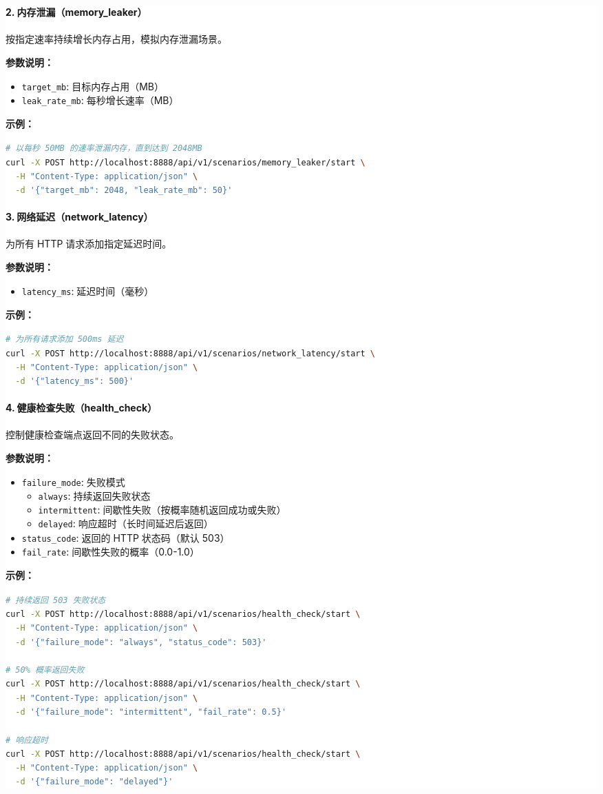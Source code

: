 #### 2. 内存泄漏（memory_leaker）

按指定速率持续增长内存占用，模拟内存泄漏场景。

**参数说明：**
- `target_mb`: 目标内存占用（MB）
- `leak_rate_mb`: 每秒增长速率（MB）

**示例：**
```bash
# 以每秒 50MB 的速率泄漏内存，直到达到 2048MB
curl -X POST http://localhost:8888/api/v1/scenarios/memory_leaker/start \
  -H "Content-Type: application/json" \
  -d '{"target_mb": 2048, "leak_rate_mb": 50}'
```

#### 3. 网络延迟（network_latency）

为所有 HTTP 请求添加指定延迟时间。

**参数说明：**
- `latency_ms`: 延迟时间（毫秒）

**示例：**
```bash
# 为所有请求添加 500ms 延迟
curl -X POST http://localhost:8888/api/v1/scenarios/network_latency/start \
  -H "Content-Type: application/json" \
  -d '{"latency_ms": 500}'
```

#### 4. 健康检查失败（health_check）

控制健康检查端点返回不同的失败状态。

**参数说明：**
- `failure_mode`: 失败模式
  - `always`: 持续返回失败状态
  - `intermittent`: 间歇性失败（按概率随机返回成功或失败）
  - `delayed`: 响应超时（长时间延迟后返回）
- `status_code`: 返回的 HTTP 状态码（默认 503）
- `fail_rate`: 间歇性失败的概率（0.0-1.0）

**示例：**
```bash
# 持续返回 503 失败状态
curl -X POST http://localhost:8888/api/v1/scenarios/health_check/start \
  -H "Content-Type: application/json" \
  -d '{"failure_mode": "always", "status_code": 503}'

# 50% 概率返回失败
curl -X POST http://localhost:8888/api/v1/scenarios/health_check/start \
  -H "Content-Type: application/json" \
  -d '{"failure_mode": "intermittent", "fail_rate": 0.5}'

# 响应超时
curl -X POST http://localhost:8888/api/v1/scenarios/health_check/start \
  -H "Content-Type: application/json" \
  -d '{"failure_mode": "delayed"}'
```
